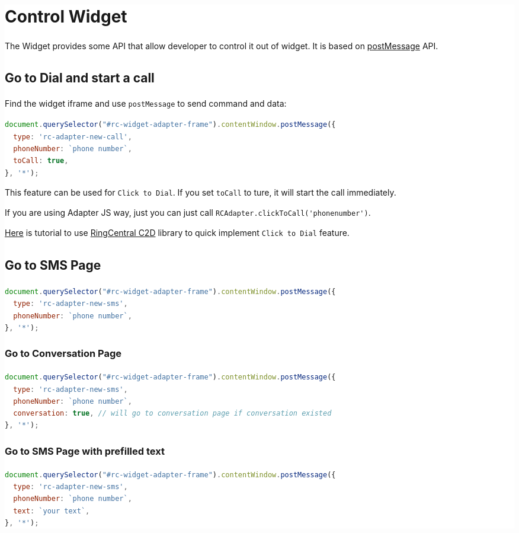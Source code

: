 # Control Widget

The Widget provides some API that allow developer to control it out of widget. It is based on [postMessage](https://developer.mozilla.org/en-US/docs/Web/API/Window/postMessage) API.

## Go to Dial and start a call

Find the widget iframe and use `postMessage` to send command and data:

```js
document.querySelector("#rc-widget-adapter-frame").contentWindow.postMessage({
  type: 'rc-adapter-new-call',
  phoneNumber: `phone number`,
  toCall: true,
}, '*');
```

This feature can be used for `Click to Dial`. If you set `toCall` to ture, it will start the call immediately.

If you are using Adapter JS way, just you can just call `RCAdapter.clickToCall('phonenumber')`.

[Here](work-with-ringcentral-c2d.md) is tutorial to use [RingCentral C2D](https://github.com/ringcentral/ringcentral-c2d) library to quick implement `Click to Dial` feature.

## Go to SMS Page

```js
document.querySelector("#rc-widget-adapter-frame").contentWindow.postMessage({
  type: 'rc-adapter-new-sms',
  phoneNumber: `phone number`,
}, '*');
```

### Go to Conversation Page

```js
document.querySelector("#rc-widget-adapter-frame").contentWindow.postMessage({
  type: 'rc-adapter-new-sms',
  phoneNumber: `phone number`,
  conversation: true, // will go to conversation page if conversation existed
}, '*');
```

### Go to SMS Page with prefilled text

```js
document.querySelector("#rc-widget-adapter-frame").contentWindow.postMessage({
  type: 'rc-adapter-new-sms',
  phoneNumber: `phone number`,
  text: `your text`,
}, '*');
```
